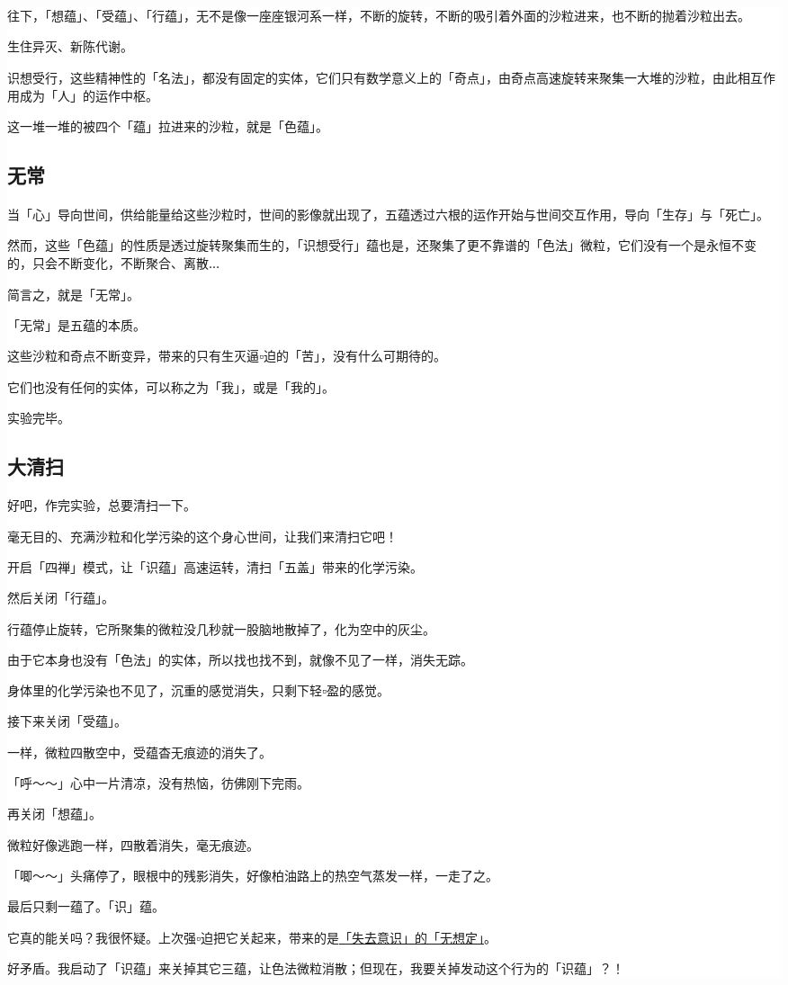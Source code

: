 往下，「想蕴」、「受蕴」、「行蕴」，无不是像一座座银河系一样，不断的旋转，不断的吸引着外面的沙粒进来，也不断的抛着沙粒出去。

生住异灭、新陈代谢。

识想受行，这些精神性的「名法」，都没有固定的实体，它们只有数学意义上的「奇点」，由奇点高速旋转来聚集一大堆的沙粒，由此相互作用成为「人」的运作中枢。

这一堆一堆的被四个「蕴」拉进来的沙粒，就是「色蕴」。


<a id="无常"></a>

## 无常

当「心」导向世间，供给能量给这些沙粒时，世间的影像就出现了，五蕴透过六根的运作开始与世间交互作用，导向「生存」与「死亡」。

然而，这些「色蕴」的性质是透过旋转聚集而生的，「识想受行」蕴也是，还聚集了更不靠谱的「色法」微粒，它们没有一个是永恒不变的，只会不断变化，不断聚合、离散&#x2026;

简言之，就是「无常」。

「无常」是五蕴的本质。

这些沙粒和奇点不断变异，带来的只有生灭逼▫迫的「苦」，没有什么可期待的。

它们也没有任何的实体，可以称之为「我」，或是「我的」。

实验完毕。


<a id="大清扫"></a>

## 大清扫

好吧，作完实验，总要清扫一下。

毫无目的、充满沙粒和化学污染的这个身心世间，让我们来清扫它吧！

开启「四禅」模式，让「识蕴」高速运转，清扫「五盖」带来的化学污染。

然后关闭「行蕴」。

行蕴停止旋转，它所聚集的微粒没几秒就一股脑地散掉了，化为空中的灰尘。

由于它本身也没有「色法」的实体，所以找也找不到，就像不见了一样，消失无踪。

身体里的化学污染也不见了，沉重的感觉消失，只剩下轻▫盈的感觉。

接下来关闭「受蕴」。

一样，微粒四散空中，受蕴杳无痕迹的消失了。

「呼～～」心中一片清凉，没有热恼，彷佛刚下完雨。

再关闭「想蕴」。

微粒好像逃跑一样，四散着消失，毫无痕迹。

「唧～～」头痛停了，眼根中的残影消失，好像柏油路上的热空气蒸发一样，一走了之。

最后只剩一蕴了。「识」蕴。

它真的能关吗？我很怀疑。上次强▫迫把它关起来，带来的是[「失去意识」的「无想定」](http://blog.rhinoera.com/656/)。

好矛盾。我启动了「识蕴」来关掉其它三蕴，让色法微粒消散；但现在，我要关掉发动这个行为的「识蕴」？！
